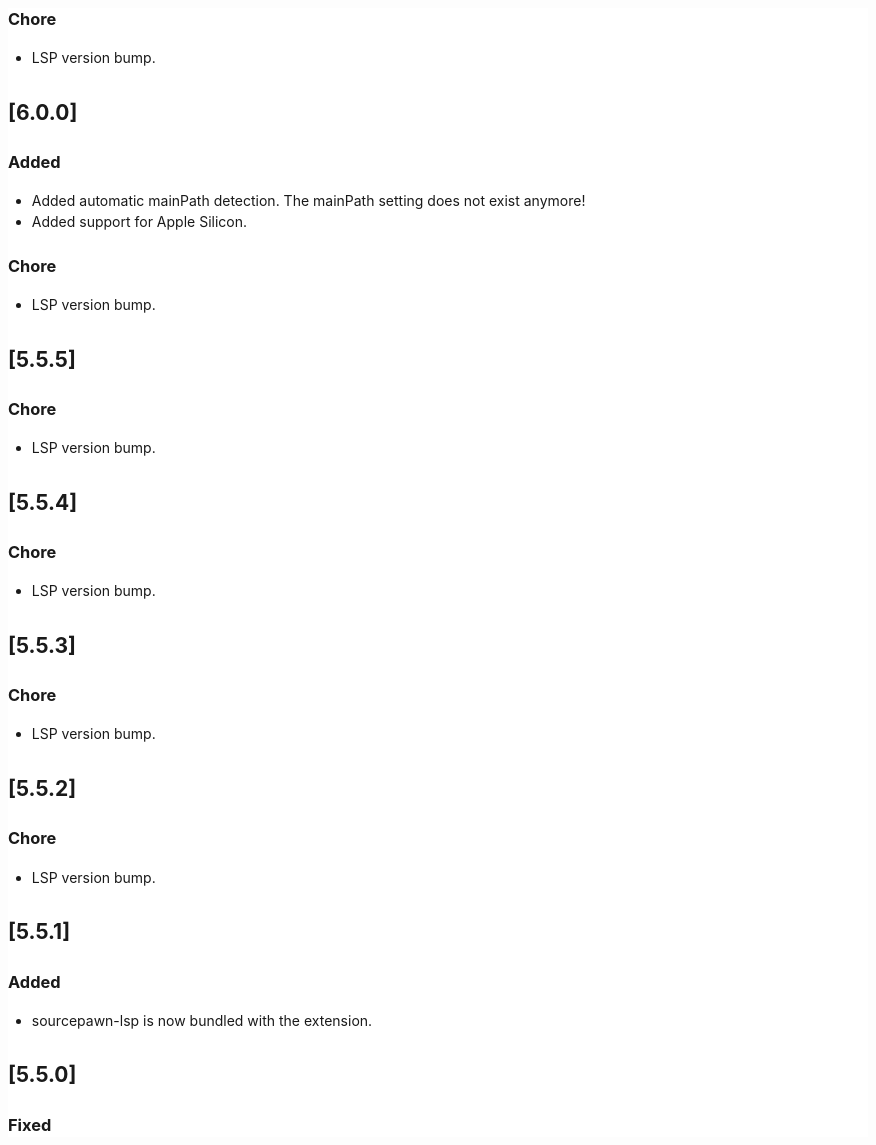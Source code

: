 ### Chore

- LSP version bump.

## [6.0.0]

### Added

- Added automatic mainPath detection. The mainPath setting does not exist anymore!
- Added support for Apple Silicon.

### Chore

- LSP version bump.

## [5.5.5]

### Chore

- LSP version bump.

## [5.5.4]

### Chore

- LSP version bump.

## [5.5.3]

### Chore

- LSP version bump.

## [5.5.2]

### Chore

- LSP version bump.

## [5.5.1]

### Added

- sourcepawn-lsp is now bundled with the extension.

## [5.5.0]

### Fixed
